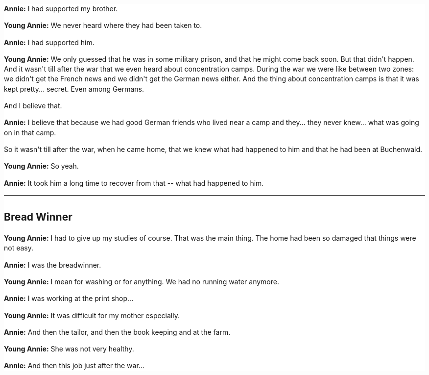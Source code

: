 **Annie:**
I had supported my brother.

**Young Annie:**
We never heard where they had been taken to.

**Annie:**
I had supported him.

**Young Annie:**
We only guessed that he was in some military prison, and that he might come back soon. But that didn't happen. And it wasn't till after the war that we even heard about concentration camps. During the war we were like between two zones: we didn't get the French news and we didn't get the German news either. And the thing about concentration camps is that it was kept pretty... secret. Even among Germans.

And I believe that.

**Annie:**
I believe that because we had good German friends who lived near a camp and they... they never knew... what was going on in that camp.

So it wasn't till after the war, when he came home, that we knew what had happened to him and that he had been at Buchenwald.

**Young Annie:**
So yeah.

**Annie:**
It took him a long time to recover from that -- what had happened to him.

------

## Bread Winner

**Young Annie:**
I had to give up my studies of course. That was the main thing. The home had been so damaged that things were not easy.

**Annie:**
I was the breadwinner.

**Young Annie:**
I mean for washing or for anything. We had no running water anymore.

**Annie:**
I was working at the print shop...

**Young Annie:**
It was difficult for my mother especially.

**Annie:**
And then the tailor, and then the book keeping and at the farm.

**Young Annie:**
She was not very healthy.

**Annie:**
And then this job just after the war...
